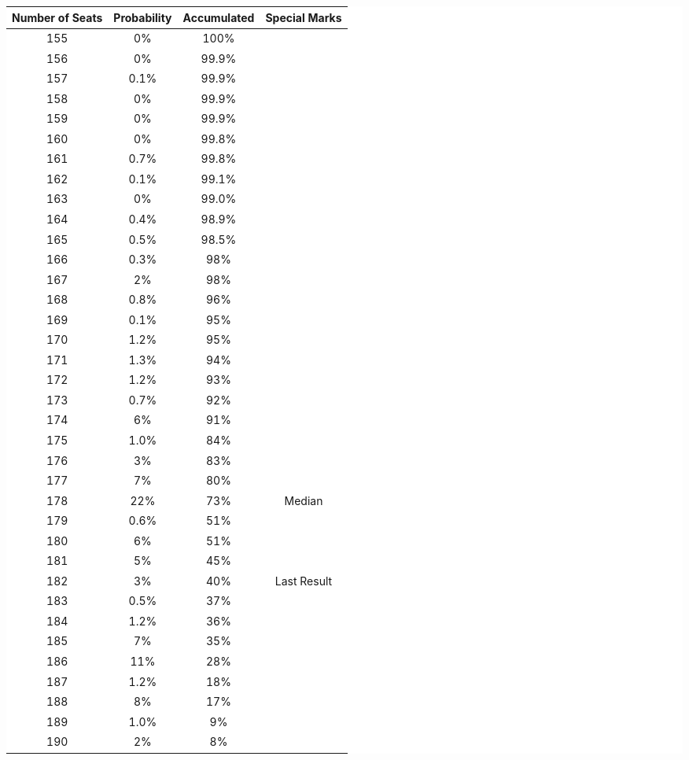 
| Number of Seats | Probability | Accumulated | Special Marks |
|:---------------:|:-----------:|:-----------:|:-------------:|
| 155 | 0% | 100% |  |
| 156 | 0% | 99.9% |  |
| 157 | 0.1% | 99.9% |  |
| 158 | 0% | 99.9% |  |
| 159 | 0% | 99.9% |  |
| 160 | 0% | 99.8% |  |
| 161 | 0.7% | 99.8% |  |
| 162 | 0.1% | 99.1% |  |
| 163 | 0% | 99.0% |  |
| 164 | 0.4% | 98.9% |  |
| 165 | 0.5% | 98.5% |  |
| 166 | 0.3% | 98% |  |
| 167 | 2% | 98% |  |
| 168 | 0.8% | 96% |  |
| 169 | 0.1% | 95% |  |
| 170 | 1.2% | 95% |  |
| 171 | 1.3% | 94% |  |
| 172 | 1.2% | 93% |  |
| 173 | 0.7% | 92% |  |
| 174 | 6% | 91% |  |
| 175 | 1.0% | 84% |  |
| 176 | 3% | 83% |  |
| 177 | 7% | 80% |  |
| 178 | 22% | 73% | Median |
| 179 | 0.6% | 51% |  |
| 180 | 6% | 51% |  |
| 181 | 5% | 45% |  |
| 182 | 3% | 40% | Last Result |
| 183 | 0.5% | 37% |  |
| 184 | 1.2% | 36% |  |
| 185 | 7% | 35% |  |
| 186 | 11% | 28% |  |
| 187 | 1.2% | 18% |  |
| 188 | 8% | 17% |  |
| 189 | 1.0% | 9% |  |
| 190 | 2% | 8% |  |